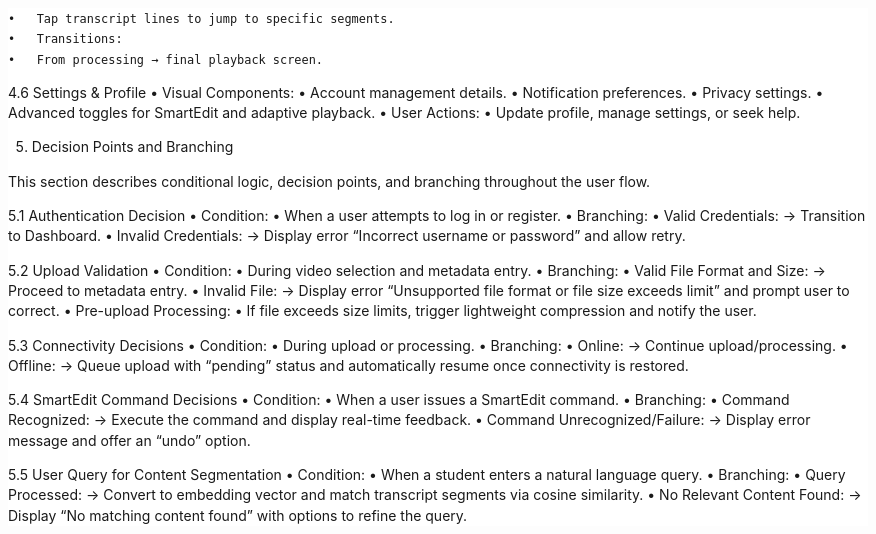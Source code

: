 	•	Tap transcript lines to jump to specific segments.
	•	Transitions:
	•	From processing → final playback screen.

4.6 Settings & Profile
	•	Visual Components:
	•	Account management details.
	•	Notification preferences.
	•	Privacy settings.
	•	Advanced toggles for SmartEdit and adaptive playback.
	•	User Actions:
	•	Update profile, manage settings, or seek help.

5. Decision Points and Branching 

This section describes conditional logic, decision points, and branching throughout the user flow.

5.1 Authentication Decision
	•	Condition:
	•	When a user attempts to log in or register.
	•	Branching:
	•	Valid Credentials: → Transition to Dashboard.
	•	Invalid Credentials: → Display error “Incorrect username or password” and allow retry.

5.2 Upload Validation
	•	Condition:
	•	During video selection and metadata entry.
	•	Branching:
	•	Valid File Format and Size: → Proceed to metadata entry.
	•	Invalid File: → Display error “Unsupported file format or file size exceeds limit” and prompt user to correct.
	•	Pre-upload Processing:
	•	If file exceeds size limits, trigger lightweight compression and notify the user.

5.3 Connectivity Decisions
	•	Condition:
	•	During upload or processing.
	•	Branching:
	•	Online: → Continue upload/processing.
	•	Offline: → Queue upload with “pending” status and automatically resume once connectivity is restored.

5.4 SmartEdit Command Decisions
	•	Condition:
	•	When a user issues a SmartEdit command.
	•	Branching:
	•	Command Recognized: → Execute the command and display real-time feedback.
	•	Command Unrecognized/Failure: → Display error message and offer an “undo” option.

5.5 User Query for Content Segmentation
	•	Condition:
	•	When a student enters a natural language query.
	•	Branching:
	•	Query Processed: → Convert to embedding vector and match transcript segments via cosine similarity.
	•	No Relevant Content Found: → Display “No matching content found” with options to refine the query.
